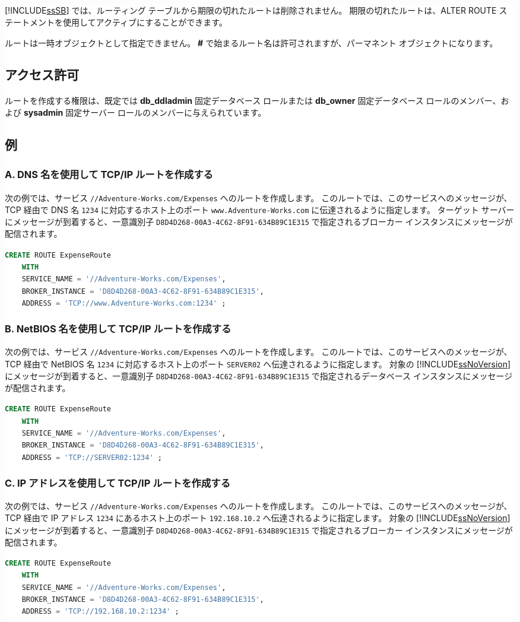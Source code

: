  [!INCLUDE[ssSB](../../includes/sssb-md.md)] では、ルーティング テーブルから期限の切れたルートは削除されません。 期限の切れたルートは、ALTER ROUTE ステートメントを使用してアクティブにすることができます。  
  
 ルートは一時オブジェクトとして指定できません。 **#** で始まるルート名は許可されますが、パーマネント オブジェクトになります。  
  
## <a name="permissions"></a>アクセス許可  
 ルートを作成する権限は、既定では **db_ddladmin** 固定データベース ロールまたは **db_owner** 固定データベース ロールのメンバー、および **sysadmin** 固定サーバー ロールのメンバーに与えられています。  
  
## <a name="examples"></a>例  
  
### <a name="a-creating-a-tcpip-route-by-using-a-dns-name"></a>A. DNS 名を使用して TCP/IP ルートを作成する  
 次の例では、サービス `//Adventure-Works.com/Expenses` へのルートを作成します。 このルートでは、このサービスへのメッセージが、TCP 経由で DNS 名 `1234` に対応するホスト上のポート `www.Adventure-Works.com` に伝達されるように指定します。 ターゲット サーバーにメッセージが到着すると、一意識別子 `D8D4D268-00A3-4C62-8F91-634B89C1E315` で指定されるブローカー インスタンスにメッセージが配信されます。  
  
```sql 
CREATE ROUTE ExpenseRoute  
    WITH  
    SERVICE_NAME = '//Adventure-Works.com/Expenses',  
    BROKER_INSTANCE = 'D8D4D268-00A3-4C62-8F91-634B89C1E315',  
    ADDRESS = 'TCP://www.Adventure-Works.com:1234' ;  
```  
  
### <a name="b-creating-a-tcpip-route-by-using-a-netbios-name"></a>B. NetBIOS 名を使用して TCP/IP ルートを作成する  
 次の例では、サービス `//Adventure-Works.com/Expenses` へのルートを作成します。 このルートでは、このサービスへのメッセージが、TCP 経由で NetBIOS 名 `1234` に対応するホスト上のポート `SERVER02` へ伝達されるように指定します。 対象の [!INCLUDE[ssNoVersion](../../includes/ssnoversion-md.md)] にメッセージが到着すると、一意識別子 `D8D4D268-00A3-4C62-8F91-634B89C1E315` で指定されるデータベース インスタンスにメッセージが配信されます。  
  
```sql  
CREATE ROUTE ExpenseRoute  
    WITH   
    SERVICE_NAME = '//Adventure-Works.com/Expenses',  
    BROKER_INSTANCE = 'D8D4D268-00A3-4C62-8F91-634B89C1E315',  
    ADDRESS = 'TCP://SERVER02:1234' ;  
```  
  
### <a name="c-creating-a-tcpip-route-by-using-an-ip-address"></a>C. IP アドレスを使用して TCP/IP ルートを作成する  
 次の例では、サービス `//Adventure-Works.com/Expenses` へのルートを作成します。 このルートでは、このサービスへのメッセージが、TCP 経由で IP アドレス `1234` にあるホスト上のポート `192.168.10.2` へ伝達されるように指定します。 対象の [!INCLUDE[ssNoVersion](../../includes/ssnoversion-md.md)] にメッセージが到着すると、一意識別子 `D8D4D268-00A3-4C62-8F91-634B89C1E315` で指定されるブローカー インスタンスにメッセージが配信されます。  
  
```sql  
CREATE ROUTE ExpenseRoute  
    WITH  
    SERVICE_NAME = '//Adventure-Works.com/Expenses',  
    BROKER_INSTANCE = 'D8D4D268-00A3-4C62-8F91-634B89C1E315',  
    ADDRESS = 'TCP://192.168.10.2:1234' ;  
```  
  